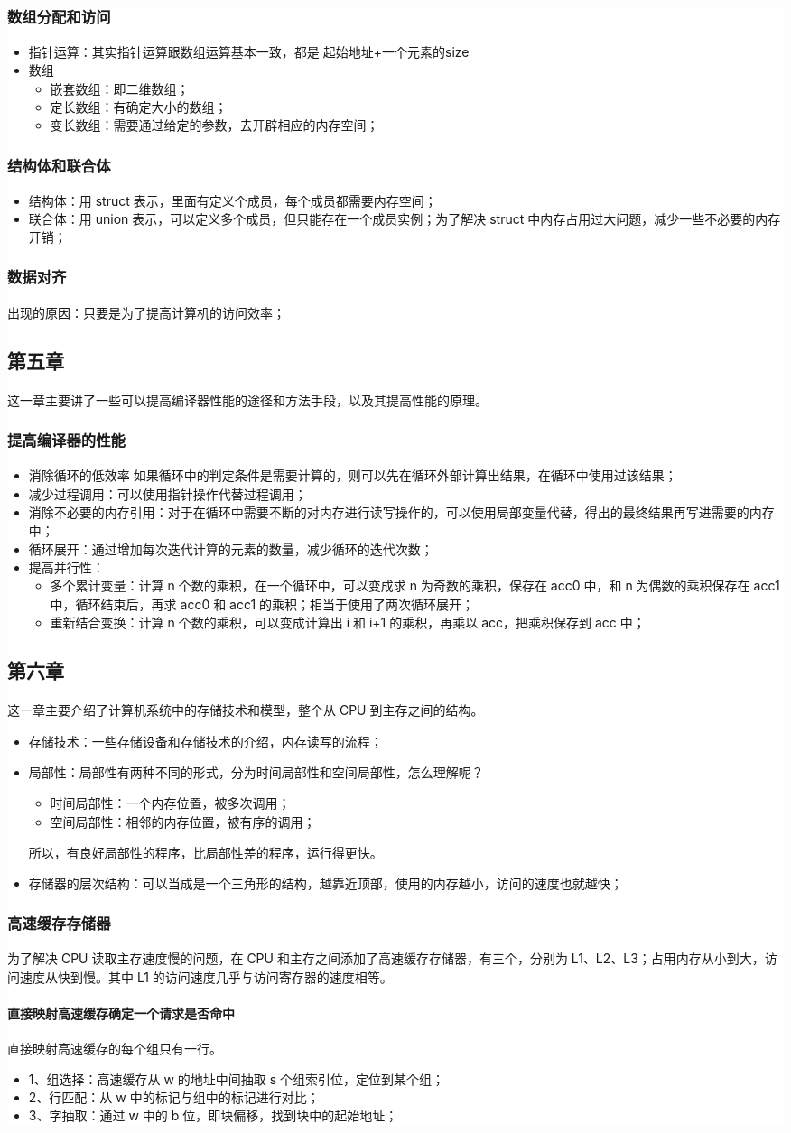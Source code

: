 ### 数组分配和访问

- 指针运算：其实指针运算跟数组运算基本一致，都是 起始地址+一个元素的size
- 数组
	- 嵌套数组：即二维数组；
	- 定长数组：有确定大小的数组；
	- 变长数组：需要通过给定的参数，去开辟相应的内存空间；

### 结构体和联合体

- 结构体：用 struct 表示，里面有定义个成员，每个成员都需要内存空间；
- 联合体：用 union 表示，可以定义多个成员，但只能存在一个成员实例；为了解决 struct 中内存占用过大问题，减少一些不必要的内存开销；

### 数据对齐

出现的原因：只要是为了提高计算机的访问效率；

## 第五章
这一章主要讲了一些可以提高编译器性能的途径和方法手段，以及其提高性能的原理。
### 提高编译器的性能
- 消除循环的低效率
如果循环中的判定条件是需要计算的，则可以先在循环外部计算出结果，在循环中使用过该结果；
- 减少过程调用：可以使用指针操作代替过程调用；
- 消除不必要的内存引用：对于在循环中需要不断的对内存进行读写操作的，可以使用局部变量代替，得出的最终结果再写进需要的内存中；
- 循环展开：通过增加每次迭代计算的元素的数量，减少循环的迭代次数；
- 提高并行性：
	- 多个累计变量：计算 n 个数的乘积，在一个循环中，可以变成求 n 为奇数的乘积，保存在 acc0 中，和 n 为偶数的乘积保存在 acc1 中，循环结束后，再求 acc0 和 acc1 的乘积；相当于使用了两次循环展开；
	- 重新结合变换：计算 n 个数的乘积，可以变成计算出 i 和 i+1 的乘积，再乘以 acc，把乘积保存到 acc 中；

## 第六章
这一章主要介绍了计算机系统中的存储技术和模型，整个从 CPU 到主存之间的结构。

- 存储技术：一些存储设备和存储技术的介绍，内存读写的流程；
- 局部性：局部性有两种不同的形式，分为时间局部性和空间局部性，怎么理解呢？
	- 时间局部性：一个内存位置，被多次调用；
	- 空间局部性：相邻的内存位置，被有序的调用；

	所以，有良好局部性的程序，比局部性差的程序，运行得更快。

- 存储器的层次结构：可以当成是一个三角形的结构，越靠近顶部，使用的内存越小，访问的速度也就越快；
### 高速缓存存储器
为了解决 CPU 读取主存速度慢的问题，在 CPU 和主存之间添加了高速缓存存储器，有三个，分别为 L1、L2、L3；占用内存从小到大，访问速度从快到慢。其中 L1 的访问速度几乎与访问寄存器的速度相等。

#### 直接映射高速缓存确定一个请求是否命中
直接映射高速缓存的每个组只有一行。

- 1、组选择：高速缓存从 w 的地址中间抽取 s 个组索引位，定位到某个组；
- 2、行匹配：从 w 中的标记与组中的标记进行对比；
- 3、字抽取：通过 w 中的 b 位，即块偏移，找到块中的起始地址；
